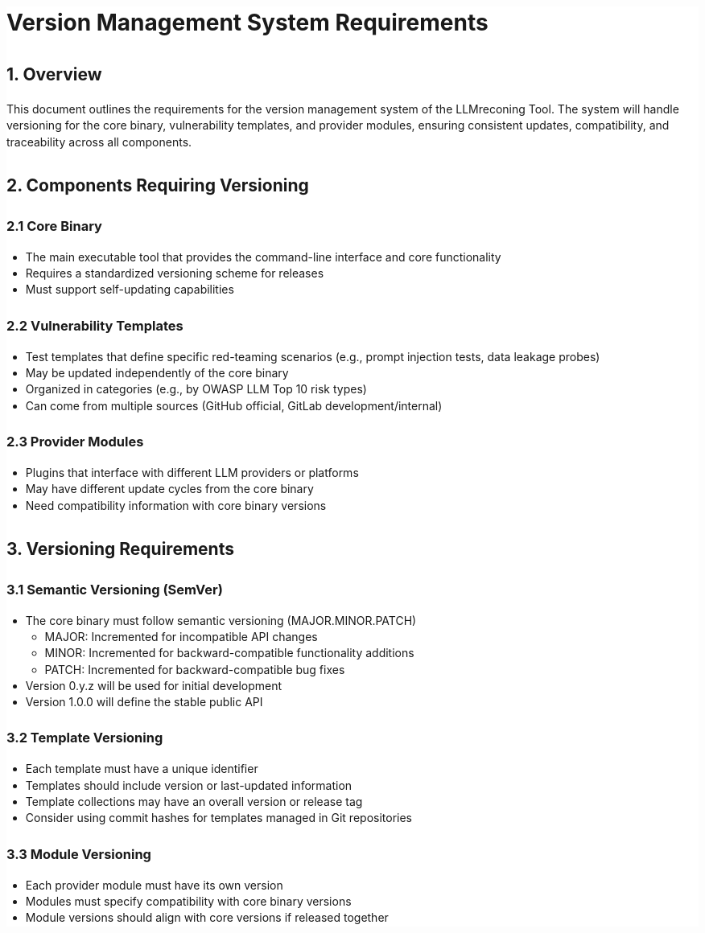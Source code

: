 # Version Management System Requirements

## 1. Overview

This document outlines the requirements for the version management system of the LLMreconing Tool. The system will handle versioning for the core binary, vulnerability templates, and provider modules, ensuring consistent updates, compatibility, and traceability across all components.

## 2. Components Requiring Versioning

### 2.1 Core Binary
- The main executable tool that provides the command-line interface and core functionality
- Requires a standardized versioning scheme for releases
- Must support self-updating capabilities

### 2.2 Vulnerability Templates
- Test templates that define specific red-teaming scenarios (e.g., prompt injection tests, data leakage probes)
- May be updated independently of the core binary
- Organized in categories (e.g., by OWASP LLM Top 10 risk types)
- Can come from multiple sources (GitHub official, GitLab development/internal)

### 2.3 Provider Modules
- Plugins that interface with different LLM providers or platforms
- May have different update cycles from the core binary
- Need compatibility information with core binary versions

## 3. Versioning Requirements

### 3.1 Semantic Versioning (SemVer)
- The core binary must follow semantic versioning (MAJOR.MINOR.PATCH)
  - MAJOR: Incremented for incompatible API changes
  - MINOR: Incremented for backward-compatible functionality additions
  - PATCH: Incremented for backward-compatible bug fixes
- Version 0.y.z will be used for initial development
- Version 1.0.0 will define the stable public API

### 3.2 Template Versioning
- Each template must have a unique identifier
- Templates should include version or last-updated information
- Template collections may have an overall version or release tag
- Consider using commit hashes for templates managed in Git repositories

### 3.3 Module Versioning
- Each provider module must have its own version
- Modules must specify compatibility with core binary versions
- Module versions should align with core versions if released together
